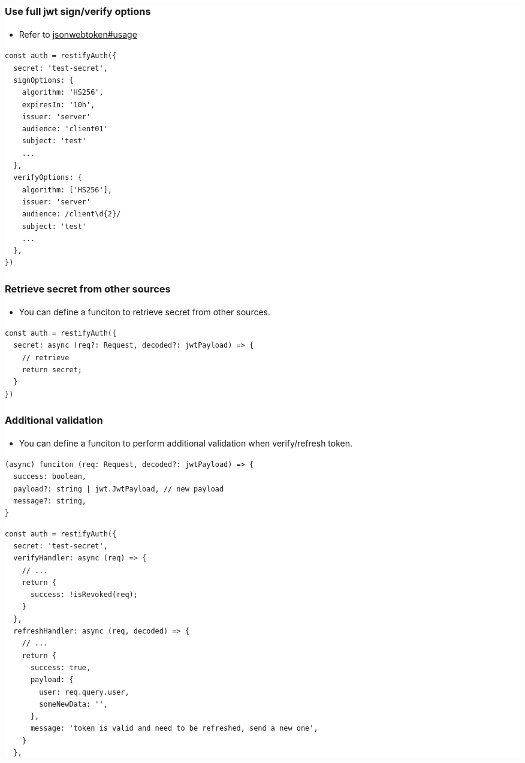 ### Use full jwt sign/verify options
- Refer to [jsonwebtoken#usage](https://www.npmjs.com/package/jsonwebtoken#usage)
```
const auth = restifyAuth({
  secret: 'test-secret',
  signOptions: {
    algorithm: 'HS256',
    expiresIn: '10h',
    issuer: 'server'
    audience: 'client01'
    subject: 'test'
    ...
  },
  verifyOptions: {
    algorithm: ['HS256'],
    issuer: 'server'
    audience: /client\d{2}/
    subject: 'test'
    ...
  },
})
```

### Retrieve secret from other sources
- You can define a funciton to retrieve secret from other sources.
```
const auth = restifyAuth({
  secret: async (req?: Request, decoded?: jwtPayload) => {
    // retrieve
    return secret;
  }
})
```

### Additional validation
- You can define a funciton to perform additional validation when verify/refresh token.
```
(async) funciton (req: Request, decoded?: jwtPayload) => {
  success: boolean,
  payload?: string | jwt.JwtPayload, // new payload
  message?: string,
}
```

```
const auth = restifyAuth({
  secret: 'test-secret',
  verifyHandler: async (req) => {
    // ...
    return {
      success: !isRevoked(req);
    }
  },
  refreshHandler: async (req, decoded) => {
    // ...
    return {
      success: true,
      payload: {
        user: req.query.user,
        someNewData: '',
      },
      message: 'token is valid and need to be refreshed, send a new one',
    }
  },
```